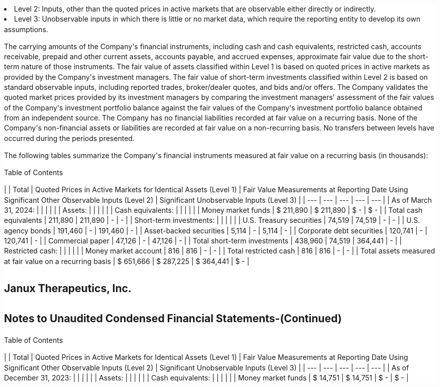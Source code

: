 <li>Level 2: Inputs, other than the quoted prices in active markets that are observable either directly or indirectly.</li>
<li>Level 3: Unobservable inputs in which there is little or no market data, which require the reporting entity to develop its own assumptions.</li>
</ul>
<p>The carrying amounts of the Company's financial instruments, including cash and cash equivalents, restricted cash, accounts receivable, prepaid and other current assets, accounts payable, and accrued expenses, approximate fair value due to the short-term nature of those instruments. The fair value of assets classified within Level 1 is based on quoted prices in active markets as provided by the Company's investment managers. The fair value of short-term investments classified within Level 2 is based on standard observable inputs, including reported trades, broker/dealer quotes, and bids and/or offers. The Company validates the quoted market prices provided by its investment managers by comparing the investment managers' assessment of the fair values of the Company's investment portfolio balance against the fair values of the Company's investment portfolio balance obtained from an independent source. The Company has no financial liabilities recorded at fair value on a recurring basis. None of the Company's non-financial assets or liabilities are recorded at fair value on a non-recurring basis. No transfers between levels have occurred during the periods presented.</p>
<p>The following tables summarize the Company's financial instruments measured at fair value on a recurring basis (in thousands):</p>
<p>Table of Contents</p>
<p>| | Total | Quoted Prices in Active Markets for Identical Assets (Level 1) | Fair Value Measurements at Reporting Date Using Significant Other Observable Inputs (Level 2) | Significant Unobservable Inputs (Level 3) |
| --- | --- | --- | --- | --- |
| As of March 31, 2024: | | | | |
| Assets: | | | | |
| Cash equivalents: | | | | |
| Money market funds | $ 211,890 | $ 211,890 | $ - | $ - |
| Total cash equivalents | 211,890 | 211,890 | - | - |
| Short-term investments: | | | | |
| U.S. Treasury securities | 74,519 | 74,519 | - | - |
| U.S. agency bonds | 191,460 | - | 191,460 | - |
| Asset-backed securities | 5,114 | - | 5,114 | - |
| Corporate debt securities | 120,741 | - | 120,741 | - |
| Commercial paper | 47,126 | - | 47,126 | - |
| Total short-term investments | 438,960 | 74,519 | 364,441 | - |
| Restricted cash: | | | | |
| Money market account | 816 | 816 | - | - |
| Total restricted cash | 816 | 816 | - | - |
| Total assets measured at fair value on a recurring basis | $ 651,666 | $ 287,225 | $ 364,441 | $ - |</p>
<h2>Janux Therapeutics, Inc.</h2>
<h2>Notes to Unaudited Condensed Financial Statements-(Continued)</h2>
<p>Table of Contents</p>
<p>| | Total | Quoted Prices in Active Markets for Identical Assets (Level 1) | Fair Value Measurements at Reporting Date Using Significant Other Observable Inputs (Level 2) | Significant Unobservable Inputs (Level 3) |
| --- | --- | --- | --- | --- |
| As of December 31, 2023: | | | | |
| Assets: | | | | |
| Cash equivalents: | | | | |
| Money market funds | $ 14,751 | $ 14,751 | $ - | $ - |